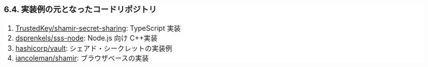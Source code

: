 ### 6.4. 実装例の元となったコードリポジトリ

1. [TrustedKey/shamir-secret-sharing](https://github.com/trustedkey/shamir-secret-sharing): TypeScript 実装
2. [dsprenkels/sss-node](https://github.com/dsprenkels/sss-node): Node.js 向け C++実装
3. [hashicorp/vault](https://github.com/hashicorp/vault): シェアド・シークレットの実装例
4. [iancoleman/shamir](https://github.com/iancoleman/shamir): ブラウザベースの実装
